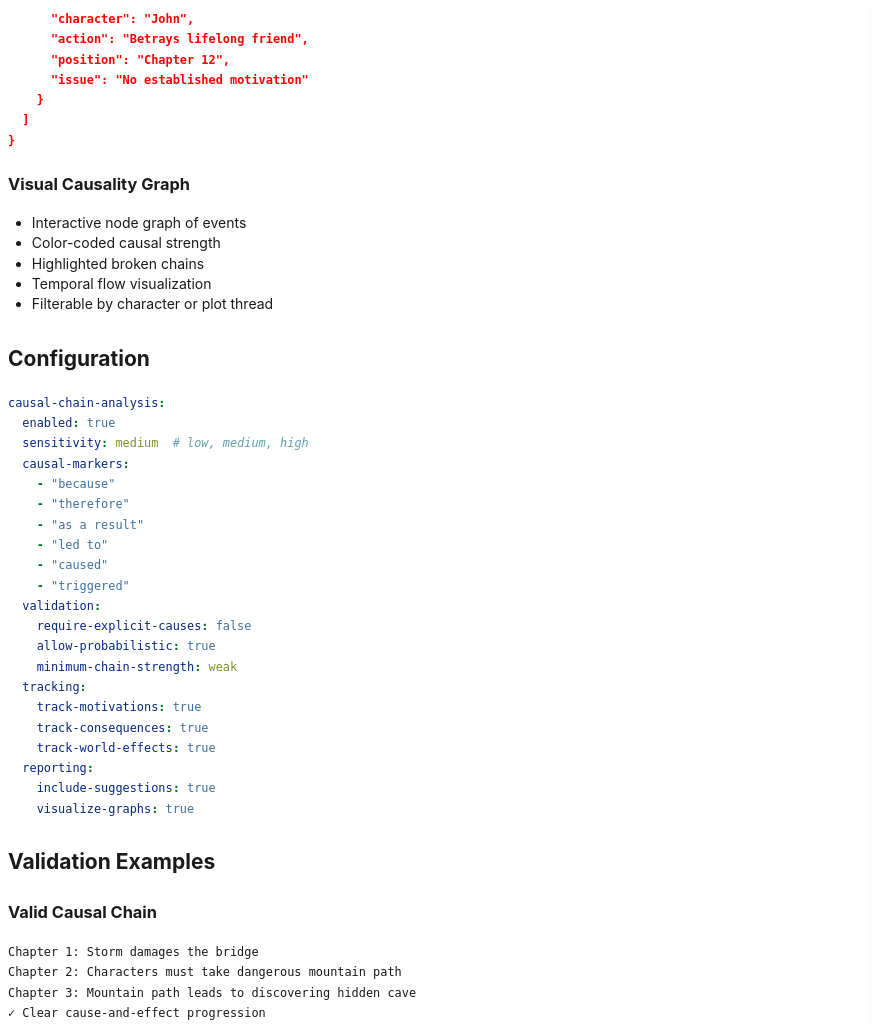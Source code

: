 ```json
      "character": "John",
      "action": "Betrays lifelong friend",
      "position": "Chapter 12",
      "issue": "No established motivation"
    }
  ]
}
```

### Visual Causality Graph
- Interactive node graph of events
- Color-coded causal strength
- Highlighted broken chains
- Temporal flow visualization
- Filterable by character or plot thread

## Configuration

```yaml
causal-chain-analysis:
  enabled: true
  sensitivity: medium  # low, medium, high
  causal-markers:
    - "because"
    - "therefore"
    - "as a result"
    - "led to"
    - "caused"
    - "triggered"
  validation:
    require-explicit-causes: false
    allow-probabilistic: true
    minimum-chain-strength: weak
  tracking:
    track-motivations: true
    track-consequences: true
    track-world-effects: true
  reporting:
    include-suggestions: true
    visualize-graphs: true
```

## Validation Examples

### Valid Causal Chain
```
Chapter 1: Storm damages the bridge
Chapter 2: Characters must take dangerous mountain path
Chapter 3: Mountain path leads to discovering hidden cave
✓ Clear cause-and-effect progression
```
